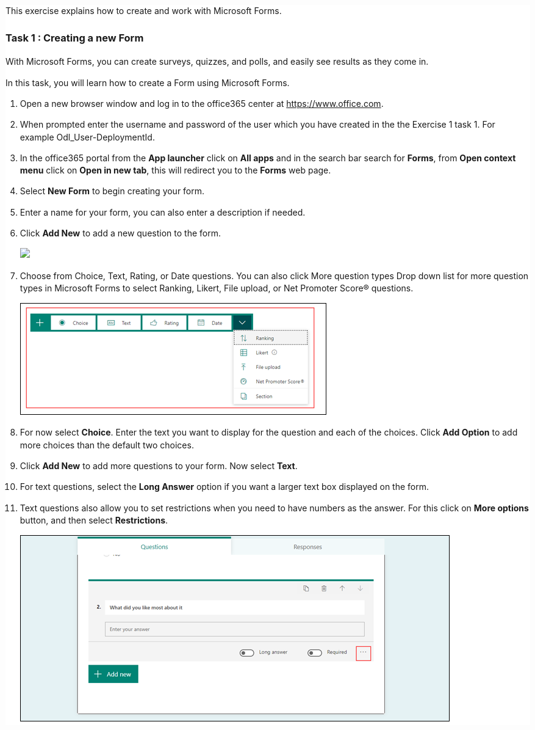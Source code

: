This exercise explains how to create and work with Microsoft Forms.
 
### Task 1 : Creating a new Form

With Microsoft Forms, you can create surveys, quizzes, and polls, and easily see results as they come in.

In this task, you will learn how to create a Form using Microsoft Forms.

1. Open a new browser window and log in to the office365 center at https://www.office.com.

1. When prompted enter the username and password of the user which you have created in the the Exercise 1 task 1. For example Odl_User-DeploymentId. 

1. In the office365 portal from the **App launcher** click on **All apps** and in the search bar search for **Forms**, from **Open context menu** click on **Open in new tab**, this will redirect you to the **Forms** web page.

1. Select **New Form** to begin creating your form.

1. Enter a name for your form, you can also enter a description if needed.

1. Click **Add New** to add a new question to the form. 

    ![](Images/img66.png)

1. Choose from Choice, Text, Rating, or Date questions. You can also click More question types Drop down list for more question types in Microsoft Forms to select Ranking, Likert, File upload, or Net Promoter Score® questions. 

    ![](Images/img67.png)

1. For now select **Choice**. Enter the text you want to display for the question and each of the choices. Click **Add Option** to add more choices than the default two choices.

1. Click **Add New** to add more questions to your form. Now select **Text**.

1. For text questions, select the **Long Answer** option if you want a larger text box displayed on the form.

1. Text questions also allow you to set restrictions when you need to have numbers as the answer. For this click on **More options** button, and then select **Restrictions**.
    
    ![](Images/img68.png)
   